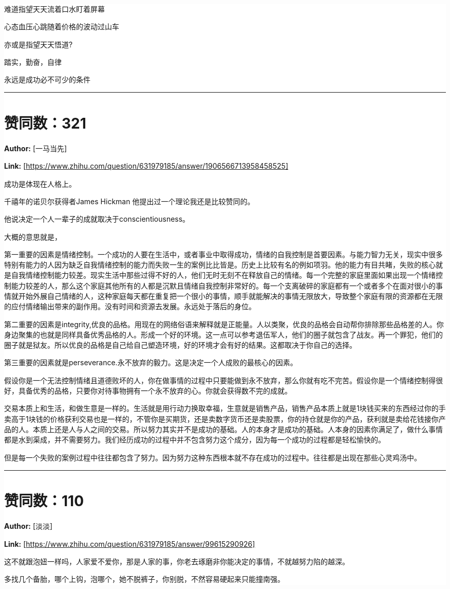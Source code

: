 难道指望天天流着口水盯着屏幕

心态血压心跳随着价格的波动过山车

亦或是指望天天悟道?

  


踏实，勤奋，自律

永远是成功必不可少的条件

---

# 赞同数：321

**Author:** [一马当先]

 **Link:** [https://www.zhihu.com/question/631979185/answer/1906566713958458525]

成功是体现在人格上。

千禧年的诺贝尔获得者James Hickman 他提出过一个理论我还是比较赞同的。

他说决定一个人一辈子的成就取决于conscientiousness。

大概的意思就是，

第一重要的因素是情绪控制。一个成功的人要在生活中，或者事业中取得成功，情绪的自我控制是首要因素。与能力智力无关，现实中很多特别有能力的人因为缺乏自我情绪控制的能力而失败一生的案例比比皆是。历史上比较有名的例如项羽。他的能力有目共睹，失败的核心就是自我情绪控制能力较差。现实生活中那些过得不好的人，他们无时无刻不在释放自己的情绪。每一个完整的家庭里面如果出现一个情绪控制能力较差的人，那么这个家庭其他所有的人都是沉默且情绪自我控制非常好的。每一个支离破碎的家庭都有一个或者多个在面对很小的事情就开始外展自己情绪的人，这种家庭每天都在重复把一个很小的事情，顺手就能解决的事情无限放大，导致整个家庭有限的资源都在无限的应付情绪输出带来的副作用。没有时间和资源去发展。永远处于落后的身位。

第二重要的因素是integrity,优良的品格。用现在的网络俗语来解释就是正能量。人以类聚，优良的品格会自动帮你排除那些品格差的人。你身边聚集的也就是同样具备优秀品格的人。形成一个好的环境。这一点可以参考退伍军人，他们的圈子就包含了战友。再一个罪犯，他们的圈子就是狱友。所以优良的品格是自己给自己塑造环境，好的环境才会有好的结果。这都取决于你自己的选择。

第三重要的因素就是perseverance.永不放弃的毅力。这是决定一个人成败的最核心的因素。

假设你是一个无法控制情绪且道德败坏的人，你在做事情的过程中只要能做到永不放弃，那么你就有吃不完苦。假设你是一个情绪控制得很好，具备优秀的品格，只要你对待事物拥有一个永不放弃的心。你就会获得数不完的成就。

交易本质上和生活，和做生意是一样的。生活就是用行动力换取幸福，生意就是销售产品，销售产品本质上就是1块钱买来的东西经过你的手卖高于1块钱的价格获利交易也是一样的，不管你是买期货，还是卖数字货币还是卖股票，你的持仓就是你的产品，获利就是卖给花钱接你产品的人。本质上还是人与人之间的交易。所以努力其实并不是成功的基础。人的本身才是成功的基础。人本身的因素你满足了，做什么事情都是水到渠成，并不需要努力。我们经历成功的过程中并不包含努力这个成分，因为每一个成功的过程都是轻松愉快的。

但是每一个失败的案例过程中往往都包含了努力。因为努力这种东西根本就不存在成功的过程中。往往都是出现在那些心灵鸡汤中。

---

# 赞同数：110

**Author:** [淡淡]

 **Link:** [https://www.zhihu.com/question/631979185/answer/99615290926]

这不就跟泡妞一样吗，人家爱不爱你，那是人家的事，你老去琢磨非你能决定的事情，不就越努力陷的越深。

多找几个备胎，哪个上钩，泡哪个，她不脱裤子，你别脱，不然容易硬起来只能撞南强。
